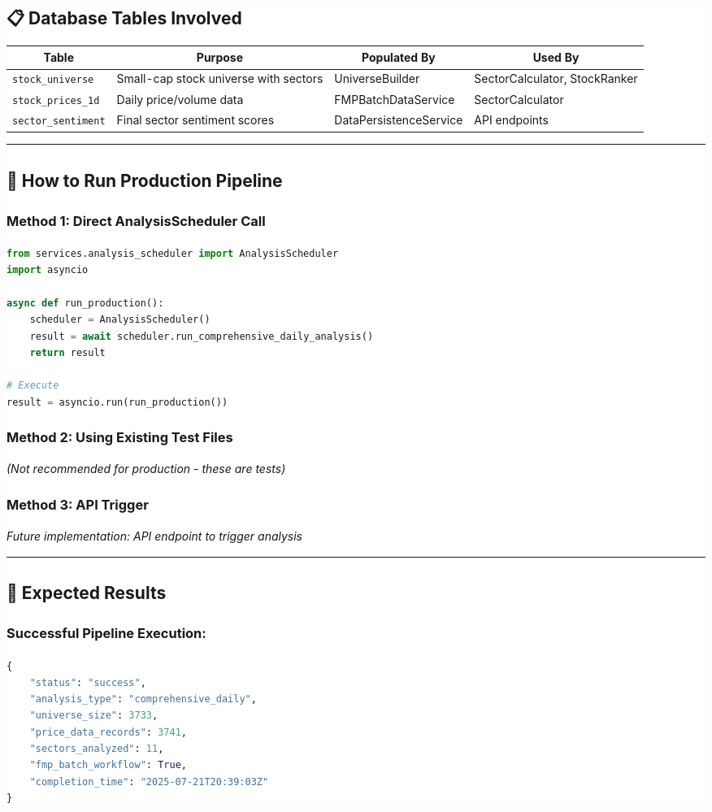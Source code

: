 ## 📋 Database Tables Involved

| **Table** | **Purpose** | **Populated By** | **Used By** |
|-----------|-------------|------------------|-------------|
| `stock_universe` | Small-cap stock universe with sectors | UniverseBuilder | SectorCalculator, StockRanker |
| `stock_prices_1d` | Daily price/volume data | FMPBatchDataService | SectorCalculator |
| `sector_sentiment` | Final sector sentiment scores | DataPersistenceService | API endpoints |

---

## 🔧 How to Run Production Pipeline

### **Method 1: Direct AnalysisScheduler Call**
```python
from services.analysis_scheduler import AnalysisScheduler
import asyncio

async def run_production():
    scheduler = AnalysisScheduler()
    result = await scheduler.run_comprehensive_daily_analysis()
    return result

# Execute
result = asyncio.run(run_production())
```

### **Method 2: Using Existing Test Files** 
*(Not recommended for production - these are tests)*

### **Method 3: API Trigger**
*Future implementation: API endpoint to trigger analysis*

---

## 🎯 Expected Results

### **Successful Pipeline Execution:**
```python
{
    "status": "success",
    "analysis_type": "comprehensive_daily", 
    "universe_size": 3733,
    "price_data_records": 3741,
    "sectors_analyzed": 11,
    "fmp_batch_workflow": True,
    "completion_time": "2025-07-21T20:39:03Z"
}
```
